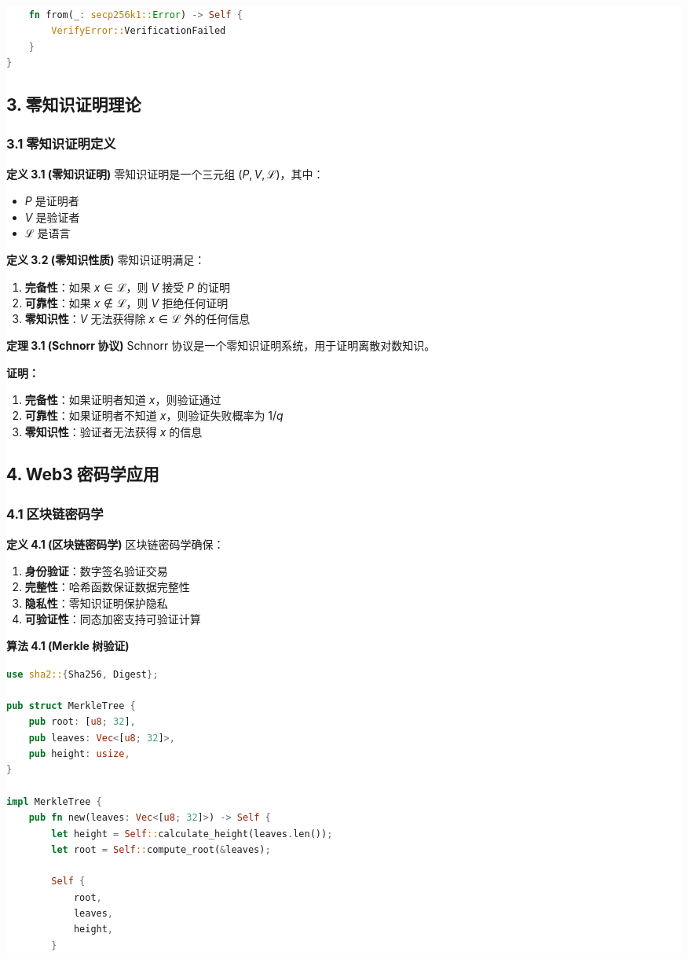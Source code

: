 ```rust
    fn from(_: secp256k1::Error) -> Self {
        VerifyError::VerificationFailed
    }
}
```

## 3. 零知识证明理论

### 3.1 零知识证明定义

**定义 3.1 (零知识证明)**
零知识证明是一个三元组 $(P, V, \mathcal{L})$，其中：

- $P$ 是证明者
- $V$ 是验证者
- $\mathcal{L}$ 是语言

**定义 3.2 (零知识性质)**
零知识证明满足：

1. **完备性**：如果 $x \in \mathcal{L}$，则 $V$ 接受 $P$ 的证明
2. **可靠性**：如果 $x \notin \mathcal{L}$，则 $V$ 拒绝任何证明
3. **零知识性**：$V$ 无法获得除 $x \in \mathcal{L}$ 外的任何信息

**定理 3.1 (Schnorr 协议)**
Schnorr 协议是一个零知识证明系统，用于证明离散对数知识。

**证明：**

1. **完备性**：如果证明者知道 $x$，则验证通过
2. **可靠性**：如果证明者不知道 $x$，则验证失败概率为 $1/q$
3. **零知识性**：验证者无法获得 $x$ 的信息

## 4. Web3 密码学应用

### 4.1 区块链密码学

**定义 4.1 (区块链密码学)**
区块链密码学确保：

1. **身份验证**：数字签名验证交易
2. **完整性**：哈希函数保证数据完整性
3. **隐私性**：零知识证明保护隐私
4. **可验证性**：同态加密支持可验证计算

**算法 4.1 (Merkle 树验证)**

```rust
use sha2::{Sha256, Digest};

pub struct MerkleTree {
    pub root: [u8; 32],
    pub leaves: Vec<[u8; 32]>,
    pub height: usize,
}

impl MerkleTree {
    pub fn new(leaves: Vec<[u8; 32]>) -> Self {
        let height = Self::calculate_height(leaves.len());
        let root = Self::compute_root(&leaves);
        
        Self {
            root,
            leaves,
            height,
        }
```